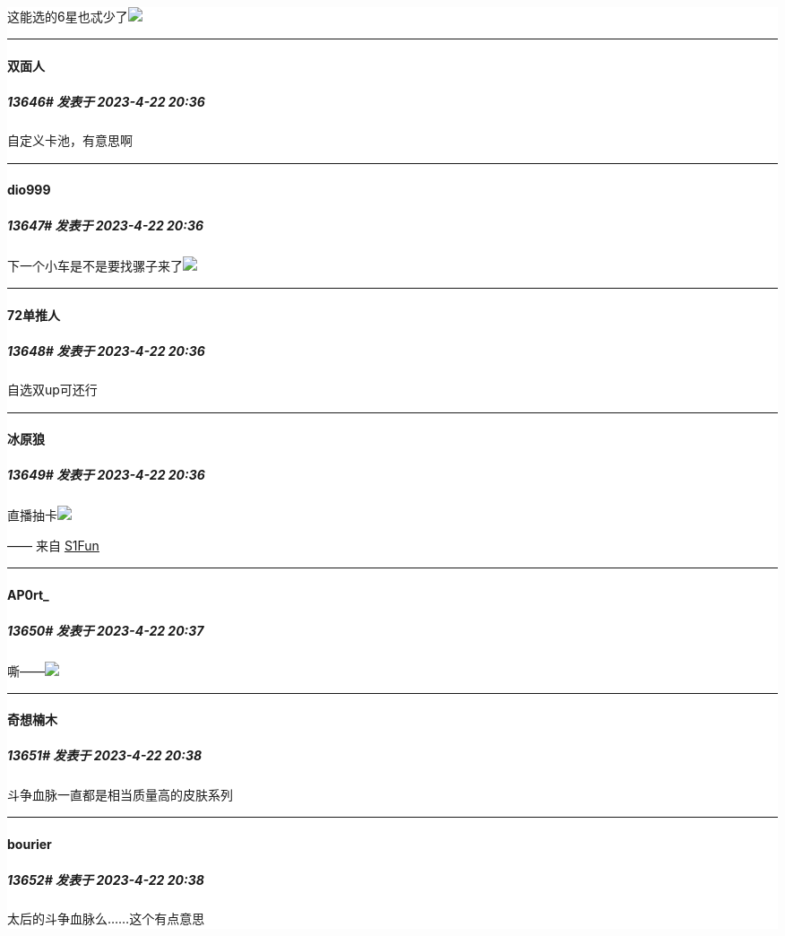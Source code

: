 这能选的6星也忒少了<img src="https://static.saraba1st.com/image/smiley/face2017/013.png" referrerpolicy="no-referrer">

*****

####  双面人  
##### 13646#       发表于 2023-4-22 20:36

自定义卡池，有意思啊

*****

####  dio999  
##### 13647#       发表于 2023-4-22 20:36

下一个小车是不是要找骡子来了<img src="https://static.saraba1st.com/image/smiley/face2017/068.png" referrerpolicy="no-referrer">

*****

####  72单推人  
##### 13648#       发表于 2023-4-22 20:36

自选双up可还行

*****

####  冰原狼  
##### 13649#       发表于 2023-4-22 20:36

直播抽卡<img src="https://static.saraba1st.com/image/smiley/face2017/067.png" referrerpolicy="no-referrer">

—— 来自 [S1Fun](https://s1fun.koalcat.com)

*****

####  AP0rt_  
##### 13650#       发表于 2023-4-22 20:37

嘶——<img src="https://static.saraba1st.com/image/smiley/face2017/049.png" referrerpolicy="no-referrer">


*****

####  奇想楠木  
##### 13651#       发表于 2023-4-22 20:38

斗争血脉一直都是相当质量高的皮肤系列

*****

####  bourier  
##### 13652#       发表于 2023-4-22 20:38

太后的斗争血脉么……这个有点意思
